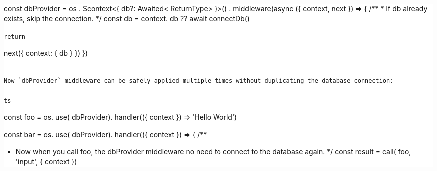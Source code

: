 const
dbProvider =
os
  .
$context<{
db?:
Awaited<
ReturnType<typeof
connectDb>> }>()
  .
middleware(async ({
context,
next }) => {
    /**
     * If db already exists, skip the connection.
     */
    const
db =
context.
db ?? await
connectDb()

    return
next({
context: {
db } })
  })
```

Now `dbProvider` middleware can be safely applied multiple times without duplicating the database connection:

ts

```
const
foo =
os.
use(
dbProvider).
handler(({
context }) => 'Hello World')

const
bar =
os.
use(
dbProvider).
handler(({
context }) => {
  /**
   * Now when you call foo, the dbProvider middleware no need to connect to the database again.
   */
  const
result =
call(
foo, 'input', {
context })
